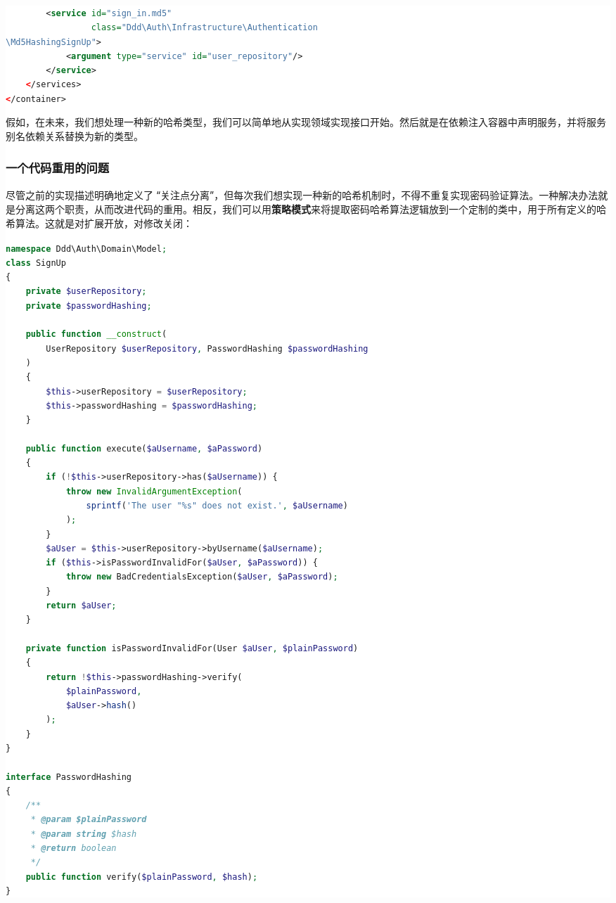 ```xml
        <service id="sign_in.md5"
                 class="Ddd\Auth\Infrastructure\Authentication
\Md5HashingSignUp">
            <argument type="service" id="user_repository"/>
        </service>
    </services>
</container>
```

假如，在未来，我们想处理一种新的哈希类型，我们可以简单地从实现领域实现接口开始。然后就是在依赖注入容器中声明服务，并将服务别名依赖关系替换为新的类型。

### 一个代码重用的问题

尽管之前的实现描述明确地定义了 “关注点分离”，但每次我们想实现一种新的哈希机制时，不得不重复实现密码验证算法。一种解决办法就是分离这两个职责，从而改进代码的重用。相反，我们可以用**策略模式**来将提取密码哈希算法逻辑放到一个定制的类中，用于所有定义的哈希算法。这就是对扩展开放，对修改关闭：

```php
namespace Ddd\Auth\Domain\Model;
class SignUp
{
    private $userRepository;
    private $passwordHashing;

    public function __construct(
        UserRepository $userRepository, PasswordHashing $passwordHashing
    )
    {
        $this->userRepository = $userRepository;
        $this->passwordHashing = $passwordHashing;
    }

    public function execute($aUsername, $aPassword)
    {
        if (!$this->userRepository->has($aUsername)) {
            throw new InvalidArgumentException(
                sprintf('The user "%s" does not exist.', $aUsername)
            );
        }
        $aUser = $this->userRepository->byUsername($aUsername);
        if ($this->isPasswordInvalidFor($aUser, $aPassword)) {
            throw new BadCredentialsException($aUser, $aPassword);
        }
        return $aUser;
    }

    private function isPasswordInvalidFor(User $aUser, $plainPassword)
    {
        return !$this->passwordHashing->verify(
            $plainPassword,
            $aUser->hash()
        );
    }
}

interface PasswordHashing
{
    /**
     * @param $plainPassword
     * @param string $hash
     * @return boolean
     */
    public function verify($plainPassword, $hash);
}
```
